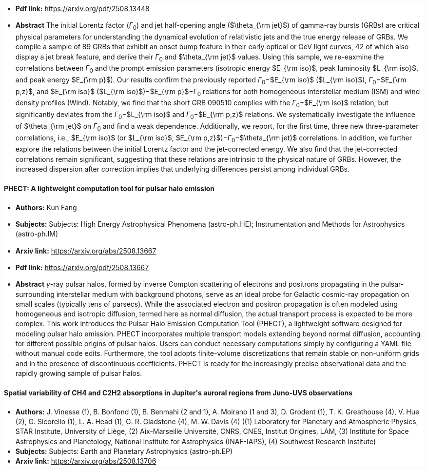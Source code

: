  - **Pdf link:** https://arxiv.org/pdf/2508.13448

 - **Abstract**
 The initial Lorentz factor ($\Gamma_{0}$) and jet half-opening angle ($\theta_{\rm jet}$) of gamma-ray bursts (GRBs) are critical physical parameters for understanding the dynamical evolution of relativistic jets and the true energy release of GRBs. We compile a sample of 89 GRBs that exhibit an onset bump feature in their early optical or GeV light curves, 42 of which also display a jet break feature, and derive their $\Gamma_{0}$ and $\theta_{\rm jet}$ values. Using this sample, we re-eaxmine the correlations between $\Gamma_{0}$ and the prompt emission parameters (isotropic energy $E_{\rm iso}$, peak luminosity $L_{\rm iso}$, and peak energy $E_{\rm p}$). Our results confirm the previously reported $\Gamma_{0}$$-$$E_{\rm iso}$ ($L_{\rm iso}$), $\Gamma_{0}$$-$$E_{\rm p,z}$, and $E_{\rm iso}$ ($L_{\rm iso}$)$-$$E_{\rm p}$$-$$\Gamma_{0}$ relations for both homogeneous interstellar medium (ISM) and wind density profiles (Wind). Notably, we find that the short GRB 090510 complies with the $\Gamma_{0}$$-$$E_{\rm iso}$ relation, but significantly deviates from the $\Gamma_{0}$$-$$L_{\rm iso}$ and $\Gamma_{0}$$-$$E_{\rm p,z}$ relations. We systematically investigate the influence of $\theta_{\rm jet}$ on $\Gamma_{0}$ and find a weak dependence. Additionally, we report, for the first time, three new three-parameter correlations, i.e., $E_{\rm iso}$ (or $L_{\rm iso}$, $E_{\rm p,z}$)$-$$\Gamma_{0}$$-$$\theta_{\rm jet}$ correlations. In addition, we further explore the relations between the initial Lorentz factor and the jet-corrected energy. We also find that the jet-corrected correlations remain significant, suggesting that these relations are intrinsic to the physical nature of GRBs. However, the increased dispersion after correction implies that underlying differences persist among individual GRBs.
#### PHECT: A lightweight computation tool for pulsar halo emission
 - **Authors:** Kun Fang
 - **Subjects:** Subjects:
High Energy Astrophysical Phenomena (astro-ph.HE); Instrumentation and Methods for Astrophysics (astro-ph.IM)
 - **Arxiv link:** https://arxiv.org/abs/2508.13667

 - **Pdf link:** https://arxiv.org/pdf/2508.13667

 - **Abstract**
 $\gamma$-ray pulsar halos, formed by inverse Compton scattering of electrons and positrons propagating in the pulsar-surrounding interstellar medium with background photons, serve as an ideal probe for Galactic cosmic-ray propagation on small scales (typically tens of parsecs). While the associated electron and positron propagation is often modeled using homogeneous and isotropic diffusion, termed here as normal diffusion, the actual transport process is expected to be more complex. This work introduces the Pulsar Halo Emission Computation Tool (PHECT), a lightweight software designed for modeling pulsar halo emission. PHECT incorporates multiple transport models extending beyond normal diffusion, accounting for different possible origins of pulsar halos. Users can conduct necessary computations simply by configuring a YAML file without manual code edits. Furthermore, the tool adopts finite-volume discretizations that remain stable on non-uniform grids and in the presence of discontinuous coefficients. PHECT is ready for the increasingly precise observational data and the rapidly growing sample of pulsar halos.
#### Spatial variability of CH4 and C2H2 absorptions in Jupiter's auroral regions from Juno-UVS observations
 - **Authors:** J. Vinesse (1), B. Bonfond (1), B. Benmahi (2 and 1), A. Moirano (1 and 3), D. Grodent (1), T. K. Greathouse (4), V. Hue (2), G. Sicorello (1), L. A. Head (1), G. R. Gladstone (4), M. W. Davis (4) ((1) Laboratory for Planetary and Atmospheric Physics, STAR Institute, University of Liège, (2) Aix-Marseille Université, CNRS, CNES, Institut Origines, LAM, (3) Institute for Space Astrophysics and Planetology, National Institute for Astrophysics (INAF-IAPS), (4) Southwest Research Institute)
 - **Subjects:** Subjects:
Earth and Planetary Astrophysics (astro-ph.EP)
 - **Arxiv link:** https://arxiv.org/abs/2508.13706
